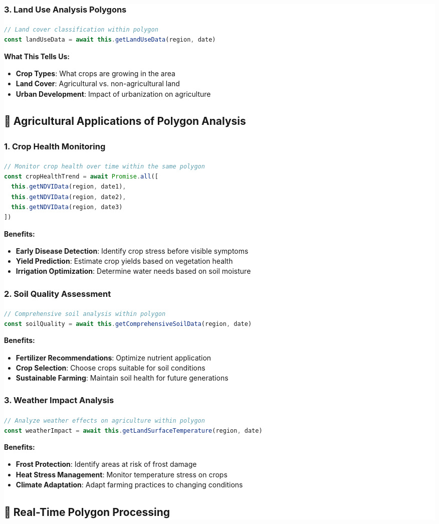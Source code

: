 ### 3. **Land Use Analysis Polygons**
```javascript
// Land cover classification within polygon
const landUseData = await this.getLandUseData(region, date)
```

**What This Tells Us:**
- **Crop Types**: What crops are growing in the area
- **Land Cover**: Agricultural vs. non-agricultural land
- **Urban Development**: Impact of urbanization on agriculture

## 🌱 Agricultural Applications of Polygon Analysis

### 1. **Crop Health Monitoring**
```javascript
// Monitor crop health over time within the same polygon
const cropHealthTrend = await Promise.all([
  this.getNDVIData(region, date1),
  this.getNDVIData(region, date2),
  this.getNDVIData(region, date3)
])
```

**Benefits:**
- **Early Disease Detection**: Identify crop stress before visible symptoms
- **Yield Prediction**: Estimate crop yields based on vegetation health
- **Irrigation Optimization**: Determine water needs based on soil moisture

### 2. **Soil Quality Assessment**
```javascript
// Comprehensive soil analysis within polygon
const soilQuality = await this.getComprehensiveSoilData(region, date)
```

**Benefits:**
- **Fertilizer Recommendations**: Optimize nutrient application
- **Crop Selection**: Choose crops suitable for soil conditions
- **Sustainable Farming**: Maintain soil health for future generations

### 3. **Weather Impact Analysis**
```javascript
// Analyze weather effects on agriculture within polygon
const weatherImpact = await this.getLandSurfaceTemperature(region, date)
```

**Benefits:**
- **Frost Protection**: Identify areas at risk of frost damage
- **Heat Stress Management**: Monitor temperature stress on crops
- **Climate Adaptation**: Adapt farming practices to changing conditions

## 🔄 Real-Time Polygon Processing

